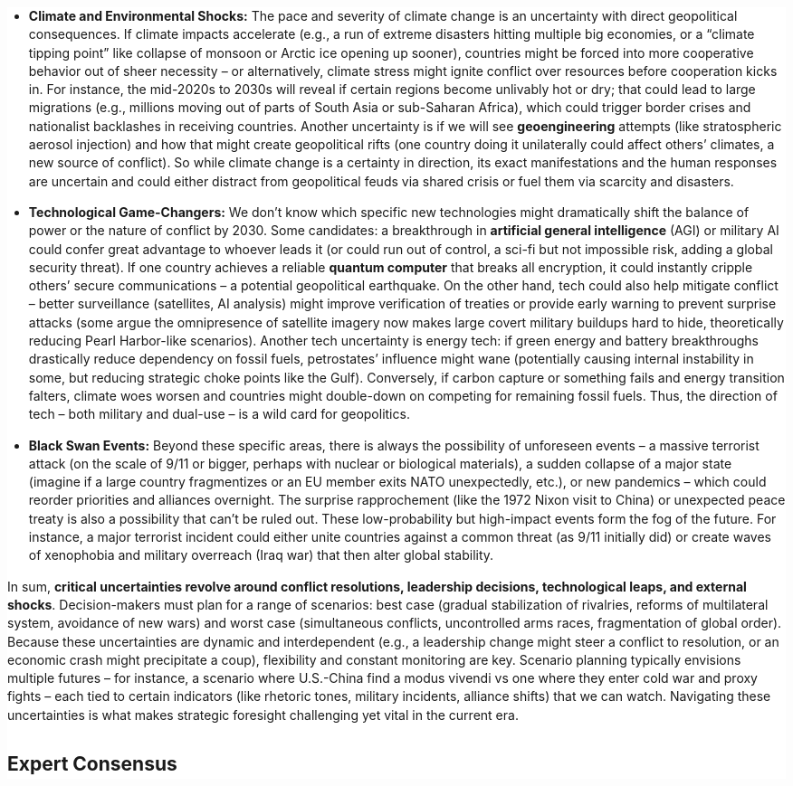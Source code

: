 - **Climate and Environmental Shocks:** The pace and severity of climate change is an uncertainty with direct geopolitical consequences. If climate impacts accelerate (e.g., a run of extreme disasters hitting multiple big economies, or a “climate tipping point” like collapse of monsoon or Arctic ice opening up sooner), countries might be forced into more cooperative behavior out of sheer necessity – or alternatively, climate stress might ignite conflict over resources before cooperation kicks in. For instance, the mid-2020s to 2030s will reveal if certain regions become unlivably hot or dry; that could lead to large migrations (e.g., millions moving out of parts of South Asia or sub-Saharan Africa), which could trigger border crises and nationalist backlashes in receiving countries. Another uncertainty is if we will see **geoengineering** attempts (like stratospheric aerosol injection) and how that might create geopolitical rifts (one country doing it unilaterally could affect others’ climates, a new source of conflict). So while climate change is a certainty in direction, its exact manifestations and the human responses are uncertain and could either distract from geopolitical feuds via shared crisis or fuel them via scarcity and disasters.

- **Technological Game-Changers:** We don’t know which specific new technologies might dramatically shift the balance of power or the nature of conflict by 2030. Some candidates: a breakthrough in **artificial general intelligence** (AGI) or military AI could confer great advantage to whoever leads it (or could run out of control, a sci-fi but not impossible risk, adding a global security threat). If one country achieves a reliable **quantum computer** that breaks all encryption, it could instantly cripple others’ secure communications – a potential geopolitical earthquake. On the other hand, tech could also help mitigate conflict – better surveillance (satellites, AI analysis) might improve verification of treaties or provide early warning to prevent surprise attacks (some argue the omnipresence of satellite imagery now makes large covert military buildups hard to hide, theoretically reducing Pearl Harbor-like scenarios). Another tech uncertainty is energy tech: if green energy and battery breakthroughs drastically reduce dependency on fossil fuels, petrostates’ influence might wane (potentially causing internal instability in some, but reducing strategic choke points like the Gulf). Conversely, if carbon capture or something fails and energy transition falters, climate woes worsen and countries might double-down on competing for remaining fossil fuels. Thus, the direction of tech – both military and dual-use – is a wild card for geopolitics.

- **Black Swan Events:** Beyond these specific areas, there is always the possibility of unforeseen events – a massive terrorist attack (on the scale of 9/11 or bigger, perhaps with nuclear or biological materials), a sudden collapse of a major state (imagine if a large country fragmentizes or an EU member exits NATO unexpectedly, etc.), or new pandemics – which could reorder priorities and alliances overnight. The surprise rapprochement (like the 1972 Nixon visit to China) or unexpected peace treaty is also a possibility that can’t be ruled out. These low-probability but high-impact events form the fog of the future. For instance, a major terrorist incident could either unite countries against a common threat (as 9/11 initially did) or create waves of xenophobia and military overreach (Iraq war) that then alter global stability.

In sum, **critical uncertainties revolve around conflict resolutions, leadership decisions, technological leaps, and external shocks**. Decision-makers must plan for a range of scenarios: best case (gradual stabilization of rivalries, reforms of multilateral system, avoidance of new wars) and worst case (simultaneous conflicts, uncontrolled arms races, fragmentation of global order). Because these uncertainties are dynamic and interdependent (e.g., a leadership change might steer a conflict to resolution, or an economic crash might precipitate a coup), flexibility and constant monitoring are key. Scenario planning typically envisions multiple futures – for instance, a scenario where U.S.-China find a modus vivendi vs one where they enter cold war and proxy fights – each tied to certain indicators (like rhetoric tones, military incidents, alliance shifts) that we can watch. Navigating these uncertainties is what makes strategic foresight challenging yet vital in the current era.

## Expert Consensus
